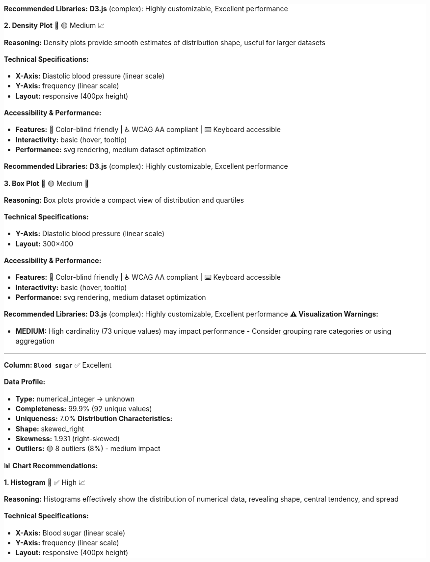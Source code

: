 **Recommended Libraries:** **D3.js** (complex): Highly customizable, Excellent performance

**2. Density Plot** 🥉 🟡 Medium 📈

**Reasoning:** Density plots provide smooth estimates of distribution shape, useful for larger datasets

**Technical Specifications:**
* **X-Axis:** Diastolic blood pressure (linear scale)
* **Y-Axis:** frequency (linear scale)
* **Layout:** responsive (400px height)

**Accessibility & Performance:**
* **Features:** 🎨 Color-blind friendly | ♿ WCAG AA compliant | ⌨️ Keyboard accessible
* **Interactivity:** basic (hover, tooltip)
* **Performance:** svg rendering, medium dataset optimization

**Recommended Libraries:** **D3.js** (complex): Highly customizable, Excellent performance

**3. Box Plot** 🥈 🟡 Medium 🎯

**Reasoning:** Box plots provide a compact view of distribution and quartiles

**Technical Specifications:**
* **Y-Axis:** Diastolic blood pressure (linear scale)
* **Layout:** 300×400

**Accessibility & Performance:**
* **Features:** 🎨 Color-blind friendly | ♿ WCAG AA compliant | ⌨️ Keyboard accessible
* **Interactivity:** basic (hover, tooltip)
* **Performance:** svg rendering, medium dataset optimization

**Recommended Libraries:** **D3.js** (complex): Highly customizable, Excellent performance
**⚠️ Visualization Warnings:**
* **MEDIUM:** High cardinality (73 unique values) may impact performance - Consider grouping rare categories or using aggregation

---
**Column: `Blood sugar`** ✅ Excellent

**Data Profile:**
* **Type:** numerical_integer → unknown
* **Completeness:** 99.9% (92 unique values)
* **Uniqueness:** 7.0% 
**Distribution Characteristics:**
* **Shape:** skewed_right
* **Skewness:** 1.931 (right-skewed)
* **Outliers:** 🟡 8 outliers (8%) - medium impact

**📊 Chart Recommendations:**

**1. Histogram** 🥇 ✅ High 📈

**Reasoning:** Histograms effectively show the distribution of numerical data, revealing shape, central tendency, and spread

**Technical Specifications:**
* **X-Axis:** Blood sugar (linear scale)
* **Y-Axis:** frequency (linear scale)
* **Layout:** responsive (400px height)
